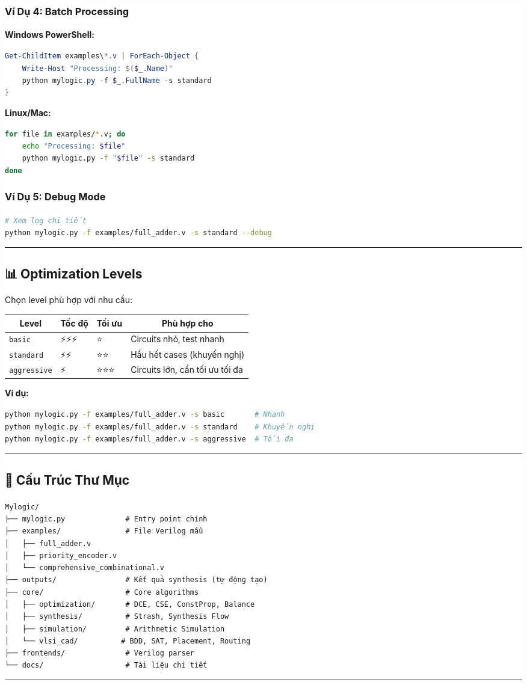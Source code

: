 ### Ví Dụ 4: Batch Processing

**Windows PowerShell:**
```powershell
Get-ChildItem examples\*.v | ForEach-Object {
    Write-Host "Processing: $($_.Name)"
    python mylogic.py -f $_.FullName -s standard
}
```

**Linux/Mac:**
```bash
for file in examples/*.v; do
    echo "Processing: $file"
    python mylogic.py -f "$file" -s standard
done
```

### Ví Dụ 5: Debug Mode

```bash
# Xem log chi tiết
python mylogic.py -f examples/full_adder.v -s standard --debug
```

---

## 📊 Optimization Levels

Chọn level phù hợp với nhu cầu:

| Level | Tốc độ | Tối ưu | Phù hợp cho |
|-------|--------|--------|-------------|
| `basic` | ⚡⚡⚡ | ⭐ | Circuits nhỏ, test nhanh |
| `standard` | ⚡⚡ | ⭐⭐ | Hầu hết cases (khuyến nghị) |
| `aggressive` | ⚡ | ⭐⭐⭐ | Circuits lớn, cần tối ưu tối đa |

**Ví dụ:**
```bash
python mylogic.py -f examples/full_adder.v -s basic       # Nhanh
python mylogic.py -f examples/full_adder.v -s standard    # Khuyến nghị
python mylogic.py -f examples/full_adder.v -s aggressive  # Tối đa
```

---

## 📂 Cấu Trúc Thư Mục

```
Mylogic/
├── mylogic.py              # Entry point chính
├── examples/               # File Verilog mẫu
│   ├── full_adder.v
│   ├── priority_encoder.v
│   └── comprehensive_combinational.v
├── outputs/                # Kết quả synthesis (tự động tạo)
├── core/                   # Core algorithms
│   ├── optimization/       # DCE, CSE, ConstProp, Balance
│   ├── synthesis/          # Strash, Synthesis Flow
│   ├── simulation/         # Arithmetic Simulation
│   └── vlsi_cad/          # BDD, SAT, Placement, Routing
├── frontends/              # Verilog parser
└── docs/                   # Tài liệu chi tiết
```

---